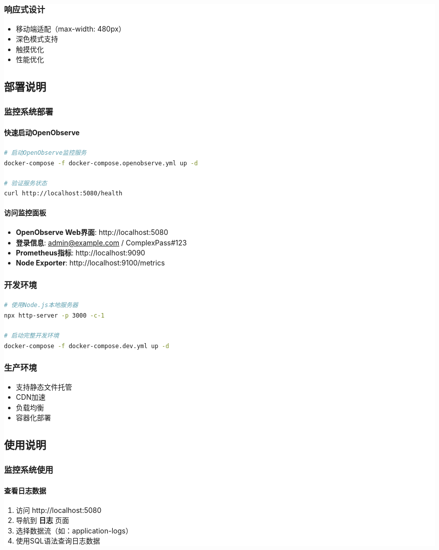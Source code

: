 ### 响应式设计
- 移动端适配（max-width: 480px）
- 深色模式支持
- 触摸优化
- 性能优化

## 部署说明

### 监控系统部署

#### 快速启动OpenObserve
```bash
# 启动OpenObserve监控服务
docker-compose -f docker-compose.openobserve.yml up -d

# 验证服务状态
curl http://localhost:5080/health
```

#### 访问监控面板
- **OpenObserve Web界面**: http://localhost:5080
- **登录信息**: admin@example.com / ComplexPass#123
- **Prometheus指标**: http://localhost:9090
- **Node Exporter**: http://localhost:9100/metrics

### 开发环境
```bash
# 使用Node.js本地服务器
npx http-server -p 3000 -c-1

# 启动完整开发环境
docker-compose -f docker-compose.dev.yml up -d
```

### 生产环境
- 支持静态文件托管
- CDN加速
- 负载均衡
- 容器化部署

## 使用说明

### 监控系统使用

#### 查看日志数据
1. 访问 http://localhost:5080
2. 导航到 **日志** 页面
3. 选择数据流（如：application-logs）
4. 使用SQL语法查询日志数据
